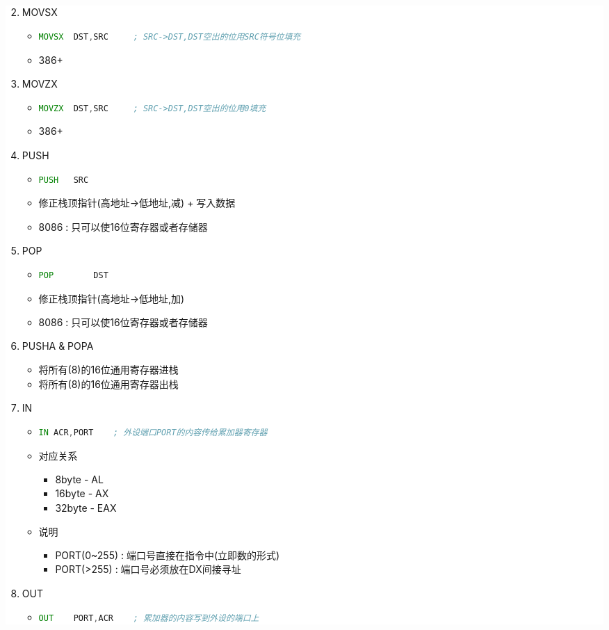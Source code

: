 2. MOVSX

   * ```asm
     MOVSX	DST,SRC		; SRC->DST,DST空出的位用SRC符号位填充
     ```

   * 386+

3. MOVZX

   - ```asm
     MOVZX	DST,SRC		; SRC->DST,DST空出的位用0填充
     ```

   - 386+

4. PUSH

   - ```asm
     PUSH	SRC
     ```

   - 修正栈顶指针(高地址->低地址,减) + 写入数据

   - 8086 : 只可以使16位寄存器或者存储器

5. POP

   - ```asm
     POP		DST
     ```

   - 修正栈顶指针(高地址->低地址,加)

   - 8086 : 只可以使16位寄存器或者存储器

6. PUSHA & POPA

   * 将所有(8)的16位通用寄存器进栈
   * 将所有(8)的16位通用寄存器出栈

7. IN

   * ```asm
     IN	ACR,PORT	; 外设端口PORT的内容传给累加器寄存器
     ```

   * 对应关系

     * 8byte - AL
     * 16byte - AX
     * 32byte - EAX

   * 说明

     * PORT(0~255) : 端口号直接在指令中(立即数的形式)
     * PORT(>255) : 端口号必须放在DX间接寻址

8. OUT

   * ```asm
     OUT	PORT,ACR	; 累加器的内容写到外设的端口上
     ```
